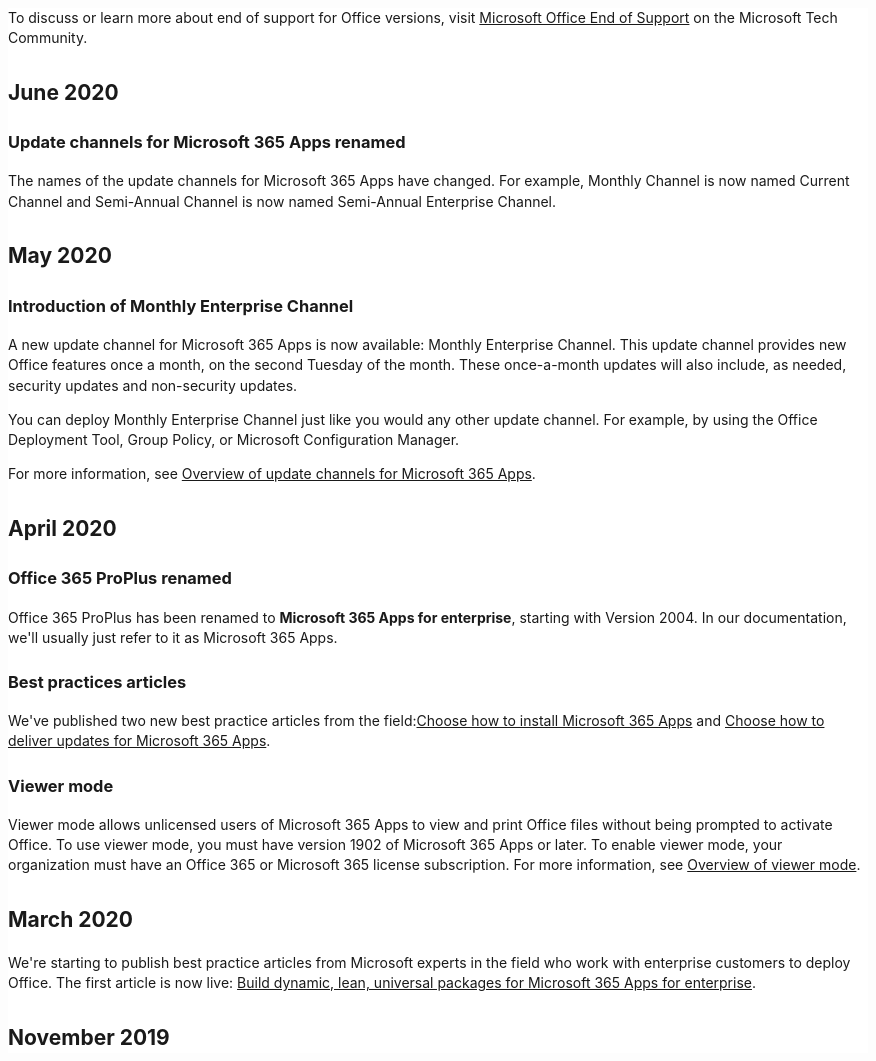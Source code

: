 To discuss or learn more about end of support for Office versions, visit [Microsoft Office End of Support](https://techcommunity.microsoft.com/t5/microsoft-office-end-of-support/ct-p/OfficeEOS) on the Microsoft Tech Community.

## June 2020

### Update channels for Microsoft 365 Apps renamed
The names of the update channels for Microsoft 365 Apps have changed. For example, Monthly Channel is now named Current Channel and Semi-Annual Channel is now named Semi-Annual Enterprise Channel.

## May 2020

### Introduction of Monthly Enterprise Channel
A new update channel for Microsoft 365 Apps is now available: Monthly Enterprise Channel. This update channel provides new Office features once a month, on the second Tuesday of the month. These once-a-month updates will also include, as needed, security updates and non-security updates. 

You can deploy Monthly Enterprise Channel just like you would any other update channel. For example, by using the Office Deployment Tool, Group Policy, or Microsoft Configuration Manager.

For more information, see [Overview of update channels for Microsoft 365 Apps](updates/overview-update-channels.md).

## April 2020

### Office 365 ProPlus renamed
Office 365 ProPlus has been renamed to **Microsoft 365 Apps for enterprise**, starting with Version 2004. In our documentation, we'll usually just refer to it as Microsoft 365 Apps.

### Best practices articles
We've published two new best practice articles from the field:[Choose how to install Microsoft 365 Apps](fieldnotes/install-options.md) and [Choose how to deliver updates for Microsoft 365 Apps](fieldnotes/choose-how-to-deliver-updates.md).

### Viewer mode
Viewer mode allows unlicensed users of Microsoft 365 Apps to view and print Office files without being prompted to activate Office. To use viewer mode, you must have version 1902 of Microsoft 365 Apps or later. To enable viewer mode, your organization must have an Office 365 or Microsoft 365 license subscription. For more information, see [Overview of viewer mode](overview-viewer-mode.md).

## March 2020

We're starting to publish best practice articles from Microsoft experts in the field who work with enterprise customers to deploy Office. The first article is now live: [Build dynamic, lean, universal packages for Microsoft 365 Apps for enterprise](fieldnotes/build-dynamic-lean-universal-packages.md).

## November 2019
